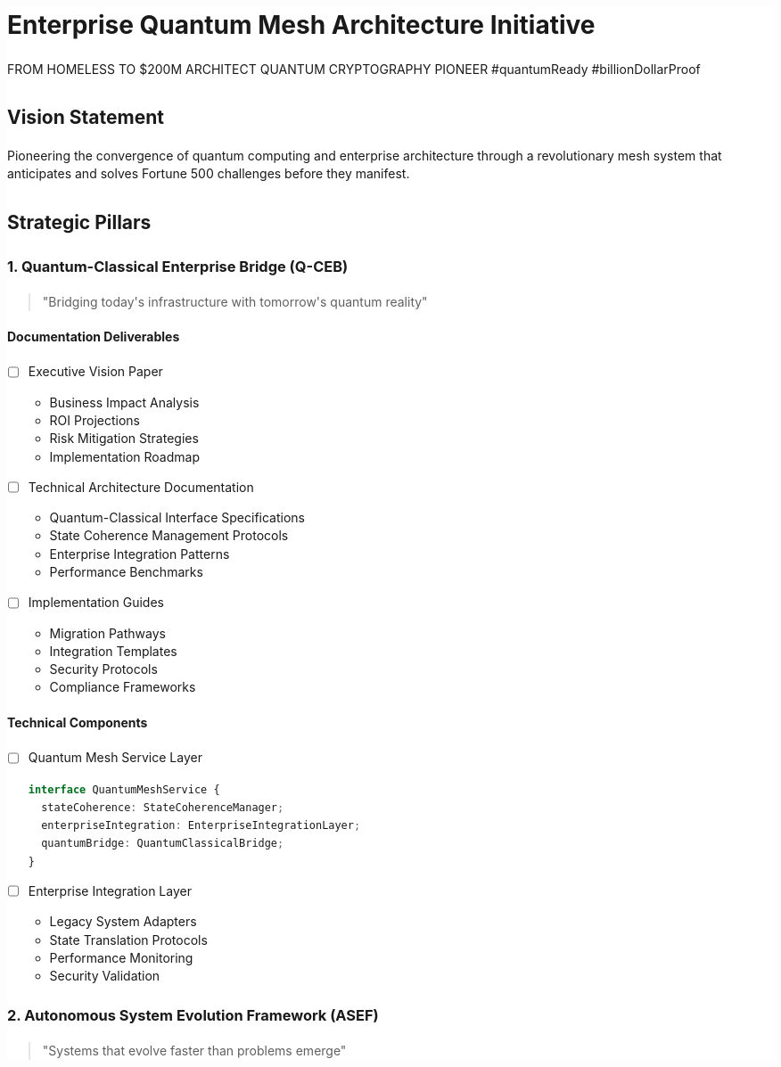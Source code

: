 # Enterprise Quantum Mesh Architecture Initiative
FROM HOMELESS TO $200M ARCHITECT
QUANTUM CRYPTOGRAPHY PIONEER
#quantumReady #billionDollarProof

## Vision Statement
Pioneering the convergence of quantum computing and enterprise architecture through a revolutionary mesh system that anticipates and solves Fortune 500 challenges before they manifest.

## Strategic Pillars

### 1. Quantum-Classical Enterprise Bridge (Q-CEB)
> "Bridging today's infrastructure with tomorrow's quantum reality"

#### Documentation Deliverables
- [ ] Executive Vision Paper
  - Business Impact Analysis
  - ROI Projections
  - Risk Mitigation Strategies
  - Implementation Roadmap

- [ ] Technical Architecture Documentation
  - Quantum-Classical Interface Specifications
  - State Coherence Management Protocols
  - Enterprise Integration Patterns
  - Performance Benchmarks

- [ ] Implementation Guides
  - Migration Pathways
  - Integration Templates
  - Security Protocols
  - Compliance Frameworks

#### Technical Components
- [ ] Quantum Mesh Service Layer
  ```typescript
  interface QuantumMeshService {
    stateCoherence: StateCoherenceManager;
    enterpriseIntegration: EnterpriseIntegrationLayer;
    quantumBridge: QuantumClassicalBridge;
  }
  ```

- [ ] Enterprise Integration Layer
  - Legacy System Adapters
  - State Translation Protocols
  - Performance Monitoring
  - Security Validation

### 2. Autonomous System Evolution Framework (ASEF)
> "Systems that evolve faster than problems emerge"

